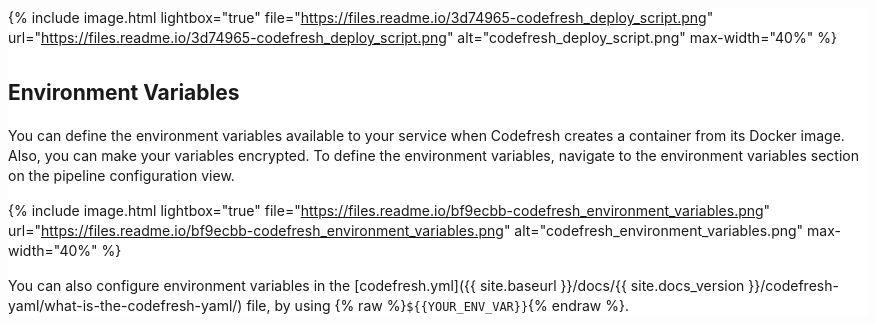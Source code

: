{% include 
image.html 
lightbox="true" 
file="https://files.readme.io/3d74965-codefresh_deploy_script.png" 
url="https://files.readme.io/3d74965-codefresh_deploy_script.png"
alt="codefresh_deploy_script.png" 
max-width="40%"
%}

## Environment Variables
You can define the environment variables available to your service when Codefresh creates a container from its Docker image. Also, you can make your variables encrypted.
To define the environment variables, navigate to the environment variables section on the pipeline configuration view.

{% include 
image.html 
lightbox="true" 
file="https://files.readme.io/bf9ecbb-codefresh_environment_variables.png" 
url="https://files.readme.io/bf9ecbb-codefresh_environment_variables.png"
alt="codefresh_environment_variables.png" 
max-width="40%"
%}

You can also configure environment variables in the [codefresh.yml]({{ site.baseurl }}/docs/{{ site.docs_version }}/codefresh-yaml/what-is-the-codefresh-yaml/)  file, by using {% raw %}```${{YOUR_ENV_VAR}}```{% endraw %}.
